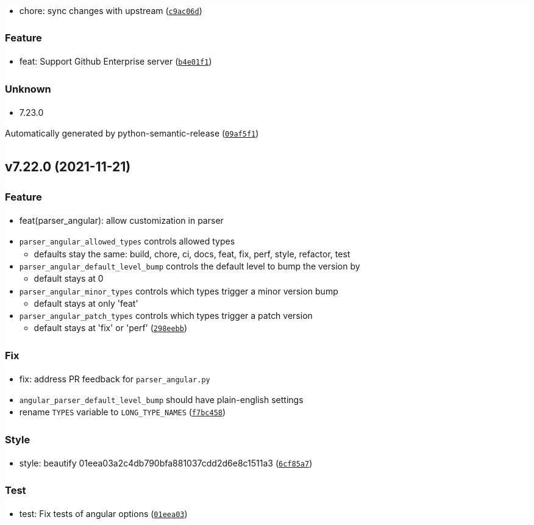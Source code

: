 * chore: sync changes with upstream ([`c9ac06d`](https://github.com/bernardcooke53/python-semantic-release/commit/c9ac06d98ecb8e9140523d5ac262ab8ce11a324e))

### Feature

* feat: Support Github Enterprise server ([`b4e01f1`](https://github.com/bernardcooke53/python-semantic-release/commit/b4e01f1b7e841263fa84f57f0ac331f7c0b31954))

### Unknown

* 7.23.0

Automatically generated by python-semantic-release ([`09af5f1`](https://github.com/bernardcooke53/python-semantic-release/commit/09af5f11a6134c8711b59a5bcd57c917c0c91b5e))


## v7.22.0 (2021-11-21)

### Feature

* feat(parser_angular): allow customization in parser

- `parser_angular_allowed_types` controls allowed types
  - defaults stay the same: build, chore, ci, docs, feat, fix, perf, style,
    refactor, test
- `parser_angular_default_level_bump` controls the default level to bump the
  version by
  - default stays at 0
- `parser_angular_minor_types` controls which types trigger a minor version
  bump
  - default stays at only &#39;feat&#39;
- `parser_angular_patch_types` controls which types trigger a patch version
  - default stays at &#39;fix&#39; or &#39;perf&#39; ([`298eebb`](https://github.com/bernardcooke53/python-semantic-release/commit/298eebbfab5c083505036ba1df47a5874a1eed6e))

### Fix

* fix: address PR feedback for `parser_angular.py`

- `angular_parser_default_level_bump` should have plain-english
  settings
- rename `TYPES` variable to `LONG_TYPE_NAMES` ([`f7bc458`](https://github.com/bernardcooke53/python-semantic-release/commit/f7bc45841e6a5c762f99f936c292cee25fabcd02))

### Style

* style: beautify 01eea03a2c4db790bfa881037cdd2d6e8c1511a3 ([`6cf85a7`](https://github.com/bernardcooke53/python-semantic-release/commit/6cf85a7ddb9cd6957eb761159cf75dc4df5ed58e))

### Test

* test: Fix tests of angular options ([`01eea03`](https://github.com/bernardcooke53/python-semantic-release/commit/01eea03a2c4db790bfa881037cdd2d6e8c1511a3))
